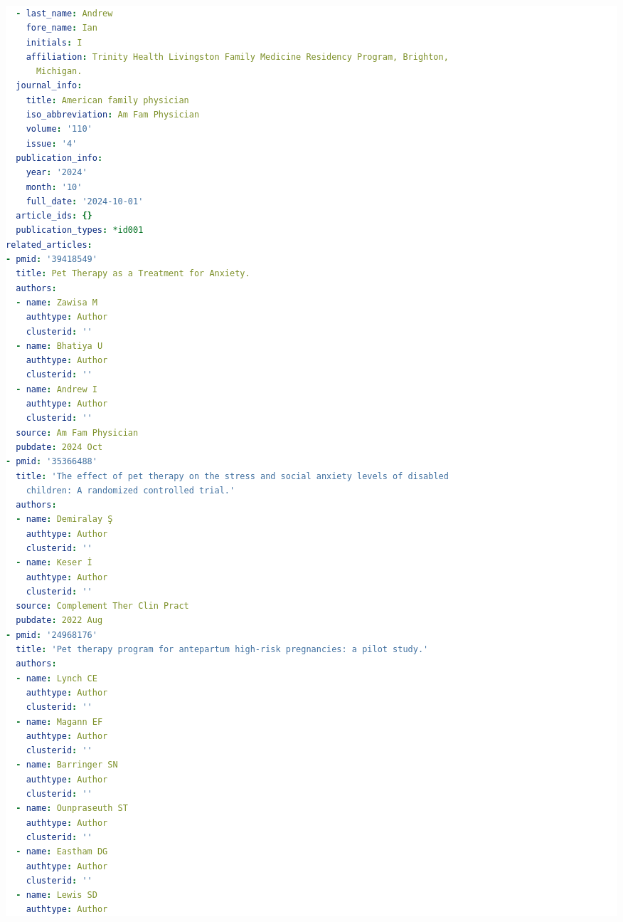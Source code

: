 ```yaml
  - last_name: Andrew
    fore_name: Ian
    initials: I
    affiliation: Trinity Health Livingston Family Medicine Residency Program, Brighton,
      Michigan.
  journal_info:
    title: American family physician
    iso_abbreviation: Am Fam Physician
    volume: '110'
    issue: '4'
  publication_info:
    year: '2024'
    month: '10'
    full_date: '2024-10-01'
  article_ids: {}
  publication_types: *id001
related_articles:
- pmid: '39418549'
  title: Pet Therapy as a Treatment for Anxiety.
  authors:
  - name: Zawisa M
    authtype: Author
    clusterid: ''
  - name: Bhatiya U
    authtype: Author
    clusterid: ''
  - name: Andrew I
    authtype: Author
    clusterid: ''
  source: Am Fam Physician
  pubdate: 2024 Oct
- pmid: '35366488'
  title: 'The effect of pet therapy on the stress and social anxiety levels of disabled
    children: A randomized controlled trial.'
  authors:
  - name: Demiralay Ş
    authtype: Author
    clusterid: ''
  - name: Keser İ
    authtype: Author
    clusterid: ''
  source: Complement Ther Clin Pract
  pubdate: 2022 Aug
- pmid: '24968176'
  title: 'Pet therapy program for antepartum high-risk pregnancies: a pilot study.'
  authors:
  - name: Lynch CE
    authtype: Author
    clusterid: ''
  - name: Magann EF
    authtype: Author
    clusterid: ''
  - name: Barringer SN
    authtype: Author
    clusterid: ''
  - name: Ounpraseuth ST
    authtype: Author
    clusterid: ''
  - name: Eastham DG
    authtype: Author
    clusterid: ''
  - name: Lewis SD
    authtype: Author
```